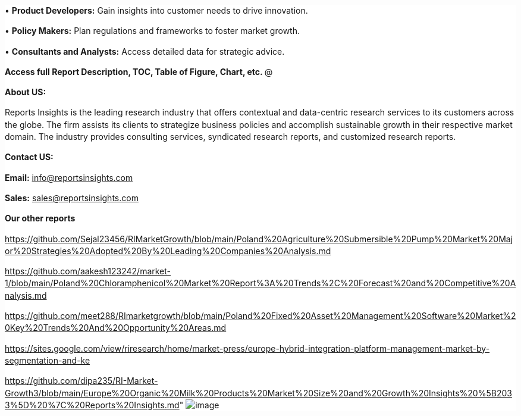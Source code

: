 • <strong>Product Developers:</strong> Gain insights into customer needs to drive innovation.

• <strong>Policy Makers:</strong> Plan regulations and frameworks to foster market growth.

• <strong>Consultants and Analysts:</strong> Access detailed data for strategic advice.
</ul>
<strong>Access full Report Description, TOC, Table of Figure, Chart, etc. </strong>@  <a href= style=color:#0000ff;></a></font>

<strong><strong>About US</strong>:</strong>

Reports Insights is the leading research industry that offers contextual and data-centric research services to its customers across the globe. The firm assists its clients to strategize business policies and accomplish sustainable growth in their respective market domain. The industry provides consulting services, syndicated research reports, and customized research reports.

<strong>Contact US:</strong>

<p class=""""><b>Email:</b> <a href=mailto:info@reportsinsights.com>info@reportsinsights.com</a></p>
<p class=""""><b>Sales:</b> <a href=mailto:sales@reportsinsights.com>sales@reportsinsights.com</a></p>

<strong>Our other reports</strong>

<a href=https://github.com/Sejal23456/RIMarketGrowth/blob/main/Poland%20Agriculture%20Submersible%20Pump%20Market%20Major%20Strategies%20Adopted%20By%20Leading%20Companies%20Analysis.md>https://github.com/Sejal23456/RIMarketGrowth/blob/main/Poland%20Agriculture%20Submersible%20Pump%20Market%20Major%20Strategies%20Adopted%20By%20Leading%20Companies%20Analysis.md</a>

<a href=https://github.com/aakesh123242/market-1/blob/main/Poland%20Chloramphenicol%20Market%20Report%3A%20Trends%2C%20Forecast%20and%20Competitive%20Analysis.md>https://github.com/aakesh123242/market-1/blob/main/Poland%20Chloramphenicol%20Market%20Report%3A%20Trends%2C%20Forecast%20and%20Competitive%20Analysis.md</a>

<a href=https://github.com/meet288/RImarketgrowth/blob/main/Poland%20Fixed%20Asset%20Management%20Software%20Market%20Key%20Trends%20And%20Opportunity%20Areas.md>https://github.com/meet288/RImarketgrowth/blob/main/Poland%20Fixed%20Asset%20Management%20Software%20Market%20Key%20Trends%20And%20Opportunity%20Areas.md</a>

<a href=https://sites.google.com/view/riresearch/home/market-press/europe-hybrid-integration-platform-management-market-by-segmentation-and-ke>https://sites.google.com/view/riresearch/home/market-press/europe-hybrid-integration-platform-management-market-by-segmentation-and-ke</a>

<a href=https://github.com/dipa235/RI-Market-Growth3/blob/main/Europe%20Organic%20Milk%20Products%20Market%20Size%20and%20Growth%20Insights%20%5B2033%5D%20%7C%20Reports%20Insights.md>https://github.com/dipa235/RI-Market-Growth3/blob/main/Europe%20Organic%20Milk%20Products%20Market%20Size%20and%20Growth%20Insights%20%5B2033%5D%20%7C%20Reports%20Insights.md</a>"
![image](https://github.com/user-attachments/assets/cfef1352-75c4-4a23-a996-9721ee770976)
